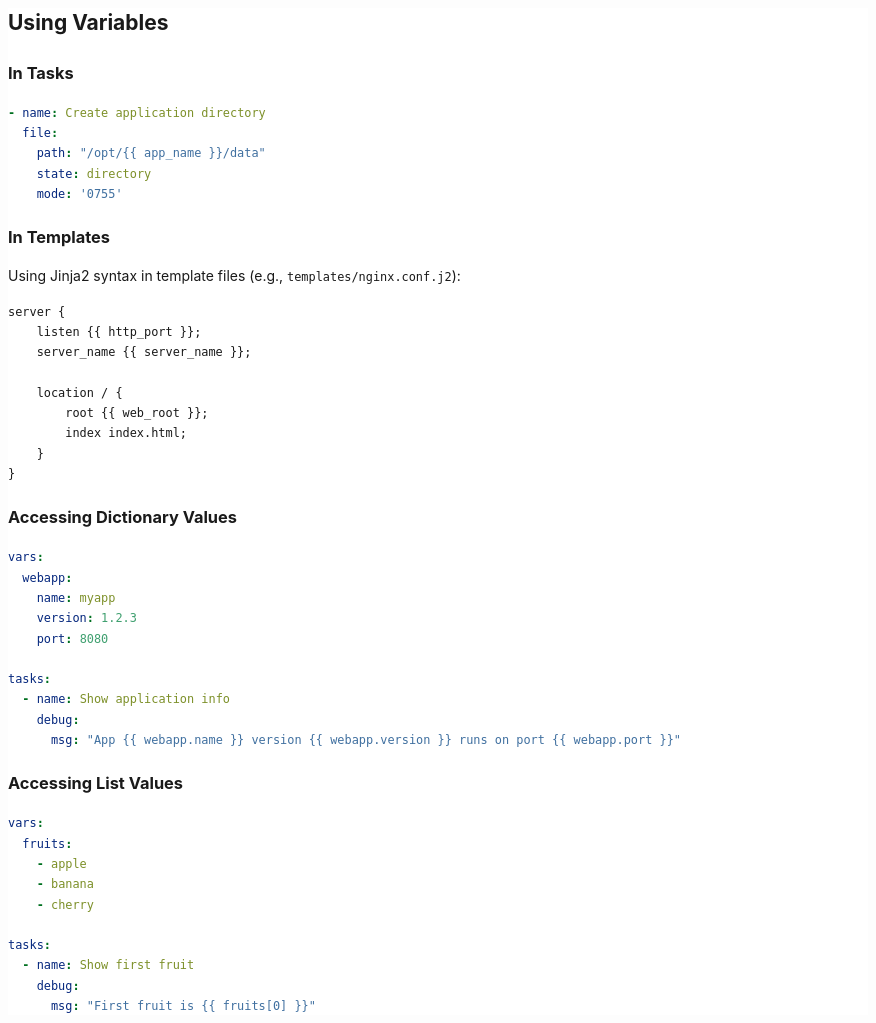 ## Using Variables

### In Tasks

```yaml
- name: Create application directory
  file:
    path: "/opt/{{ app_name }}/data"
    state: directory
    mode: '0755'
```

### In Templates

Using Jinja2 syntax in template files (e.g., `templates/nginx.conf.j2`):

```jinja
server {
    listen {{ http_port }};
    server_name {{ server_name }};
    
    location / {
        root {{ web_root }};
        index index.html;
    }
}
```

### Accessing Dictionary Values

```yaml
vars:
  webapp:
    name: myapp
    version: 1.2.3
    port: 8080

tasks:
  - name: Show application info
    debug:
      msg: "App {{ webapp.name }} version {{ webapp.version }} runs on port {{ webapp.port }}"
```

### Accessing List Values

```yaml
vars:
  fruits:
    - apple
    - banana
    - cherry

tasks:
  - name: Show first fruit
    debug:
      msg: "First fruit is {{ fruits[0] }}"
```
